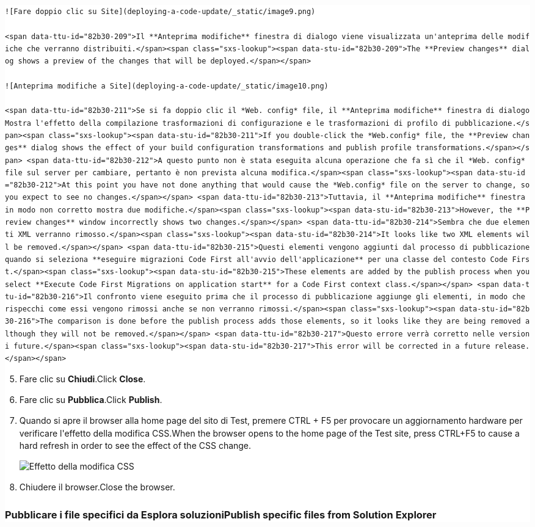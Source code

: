     ![Fare doppio clic su Site](deploying-a-code-update/_static/image9.png)

    <span data-ttu-id="82b30-209">Il **Anteprima modifiche** finestra di dialogo viene visualizzata un'anteprima delle modifiche che verranno distribuiti.</span><span class="sxs-lookup"><span data-stu-id="82b30-209">The **Preview changes** dialog shows a preview of the changes that will be deployed.</span></span>

    ![Anteprima modifiche a Site](deploying-a-code-update/_static/image10.png)

    <span data-ttu-id="82b30-211">Se si fa doppio clic il *Web. config* file, il **Anteprima modifiche** finestra di dialogo Mostra l'effetto della compilazione trasformazioni di configurazione e le trasformazioni di profilo di pubblicazione.</span><span class="sxs-lookup"><span data-stu-id="82b30-211">If you double-click the *Web.config* file, the **Preview changes** dialog shows the effect of your build configuration transformations and publish profile transformations.</span></span> <span data-ttu-id="82b30-212">A questo punto non è stata eseguita alcuna operazione che fa sì che il *Web. config* file sul server per cambiare, pertanto è non prevista alcuna modifica.</span><span class="sxs-lookup"><span data-stu-id="82b30-212">At this point you have not done anything that would cause the *Web.config* file on the server to change, so you expect to see no changes.</span></span> <span data-ttu-id="82b30-213">Tuttavia, il **Anteprima modifiche** finestra in modo non corretto mostra due modifiche.</span><span class="sxs-lookup"><span data-stu-id="82b30-213">However, the **Preview changes** window incorrectly shows two changes.</span></span> <span data-ttu-id="82b30-214">Sembra che due elementi XML verranno rimosso.</span><span class="sxs-lookup"><span data-stu-id="82b30-214">It looks like two XML elements will be removed.</span></span> <span data-ttu-id="82b30-215">Questi elementi vengono aggiunti dal processo di pubblicazione quando si seleziona **eseguire migrazioni Code First all'avvio dell'applicazione** per una classe del contesto Code First.</span><span class="sxs-lookup"><span data-stu-id="82b30-215">These elements are added by the publish process when you select **Execute Code First Migrations on application start** for a Code First context class.</span></span> <span data-ttu-id="82b30-216">Il confronto viene eseguito prima che il processo di pubblicazione aggiunge gli elementi, in modo che rispecchi come essi vengono rimossi anche se non verranno rimossi.</span><span class="sxs-lookup"><span data-stu-id="82b30-216">The comparison is done before the publish process adds those elements, so it looks like they are being removed although they will not be removed.</span></span> <span data-ttu-id="82b30-217">Questo errore verrà corretto nelle versioni future.</span><span class="sxs-lookup"><span data-stu-id="82b30-217">This error will be corrected in a future release.</span></span>
5. <span data-ttu-id="82b30-218">Fare clic su **Chiudi**.</span><span class="sxs-lookup"><span data-stu-id="82b30-218">Click **Close**.</span></span>
6. <span data-ttu-id="82b30-219">Fare clic su **Pubblica**.</span><span class="sxs-lookup"><span data-stu-id="82b30-219">Click **Publish**.</span></span>
7. <span data-ttu-id="82b30-220">Quando si apre il browser alla home page del sito di Test, premere CTRL + F5 per provocare un aggiornamento hardware per verificare l'effetto della modifica CSS.</span><span class="sxs-lookup"><span data-stu-id="82b30-220">When the browser opens to the home page of the Test site, press CTRL+F5 to cause a hard refresh in order to see the effect of the CSS change.</span></span>

    ![Effetto della modifica CSS](deploying-a-code-update/_static/image11.png)
8. <span data-ttu-id="82b30-222">Chiudere il browser.</span><span class="sxs-lookup"><span data-stu-id="82b30-222">Close the browser.</span></span>

### <a name="publish-specific-files-from-solution-explorer"></a><span data-ttu-id="82b30-223">Pubblicare i file specifici da Esplora soluzioni</span><span class="sxs-lookup"><span data-stu-id="82b30-223">Publish specific files from Solution Explorer</span></span>
